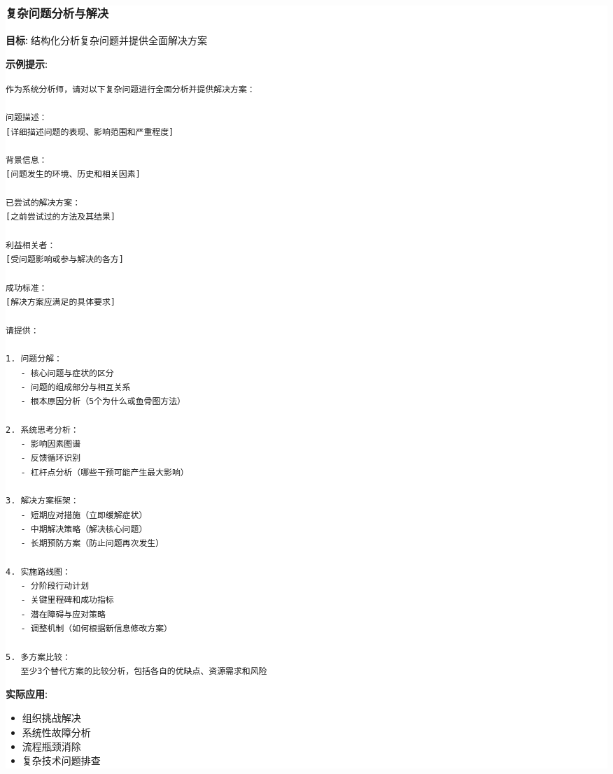 ### 复杂问题分析与解决

**目标**: 结构化分析复杂问题并提供全面解决方案

**示例提示**:

```
作为系统分析师，请对以下复杂问题进行全面分析并提供解决方案：

问题描述：
[详细描述问题的表现、影响范围和严重程度]

背景信息：
[问题发生的环境、历史和相关因素]

已尝试的解决方案：
[之前尝试过的方法及其结果]

利益相关者：
[受问题影响或参与解决的各方]

成功标准：
[解决方案应满足的具体要求]

请提供：

1. 问题分解：
   - 核心问题与症状的区分
   - 问题的组成部分与相互关系
   - 根本原因分析（5个为什么或鱼骨图方法）

2. 系统思考分析：
   - 影响因素图谱
   - 反馈循环识别
   - 杠杆点分析（哪些干预可能产生最大影响）

3. 解决方案框架：
   - 短期应对措施（立即缓解症状）
   - 中期解决策略（解决核心问题）
   - 长期预防方案（防止问题再次发生）

4. 实施路线图：
   - 分阶段行动计划
   - 关键里程碑和成功指标
   - 潜在障碍与应对策略
   - 调整机制（如何根据新信息修改方案）

5. 多方案比较：
   至少3个替代方案的比较分析，包括各自的优缺点、资源需求和风险
```

**实际应用**:
- 组织挑战解决
- 系统性故障分析
- 流程瓶颈消除
- 复杂技术问题排查 